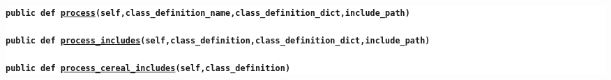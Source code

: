 #### `public def `[`process`](#classkpsr__codegen_1_1processor_1_1zmq__serializer__processor_1_1ZmqSerializerProcessor_1a7041351f235cd3b826fd1ab92e6a9161)`(self,class_definition_name,class_definition_dict,include_path)` 

#### `public def `[`process_includes`](#classkpsr__codegen_1_1processor_1_1zmq__serializer__processor_1_1ZmqSerializerProcessor_1a17636cde41c22e40e5e197d0f5f669fb)`(self,class_definition,class_definition_dict,include_path)` 

#### `public def `[`process_cereal_includes`](#classkpsr__codegen_1_1processor_1_1zmq__serializer__processor_1_1ZmqSerializerProcessor_1a0b2ee6f28fe5ac6869fed91879b9233f)`(self,class_definition)` 

